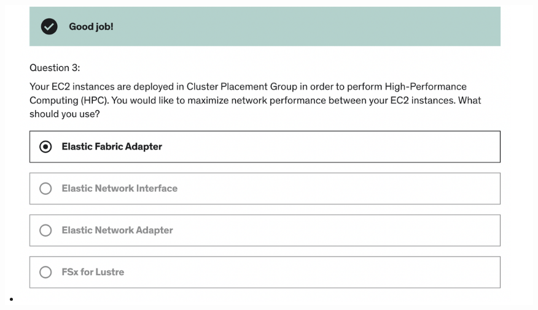   - <img alt="picture 24" src="image/29-More-Solution-Architectures/5-Quiz-3.png" width="800" />  


